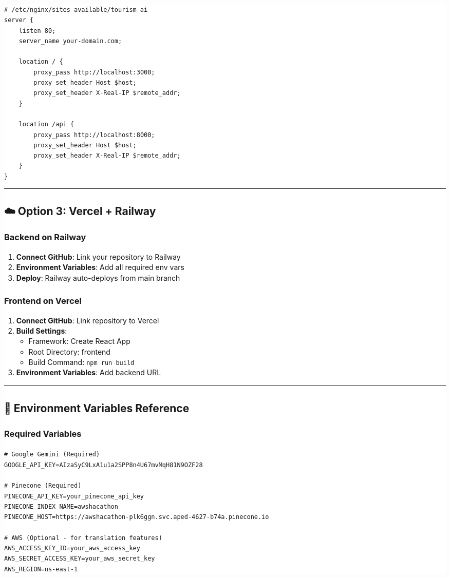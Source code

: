 ```nginx
# /etc/nginx/sites-available/tourism-ai
server {
    listen 80;
    server_name your-domain.com;

    location / {
        proxy_pass http://localhost:3000;
        proxy_set_header Host $host;
        proxy_set_header X-Real-IP $remote_addr;
    }

    location /api {
        proxy_pass http://localhost:8000;
        proxy_set_header Host $host;
        proxy_set_header X-Real-IP $remote_addr;
    }
}
```

---

## ☁️ Option 3: Vercel + Railway

### Backend on Railway

1. **Connect GitHub**: Link your repository to Railway
2. **Environment Variables**: Add all required env vars
3. **Deploy**: Railway auto-deploys from main branch

### Frontend on Vercel

1. **Connect GitHub**: Link repository to Vercel
2. **Build Settings**:
   - Framework: Create React App
   - Root Directory: frontend
   - Build Command: `npm run build`
3. **Environment Variables**: Add backend URL

---

## 🔧 Environment Variables Reference

### Required Variables

```env
# Google Gemini (Required)
GOOGLE_API_KEY=AIzaSyC9LxA1u1a2SPP8n4U67mvMqH81N9OZF28

# Pinecone (Required)
PINECONE_API_KEY=your_pinecone_api_key
PINECONE_INDEX_NAME=awshacathon
PINECONE_HOST=https://awshacathon-plk6ggn.svc.aped-4627-b74a.pinecone.io

# AWS (Optional - for translation features)
AWS_ACCESS_KEY_ID=your_aws_access_key
AWS_SECRET_ACCESS_KEY=your_aws_secret_key
AWS_REGION=us-east-1
```
